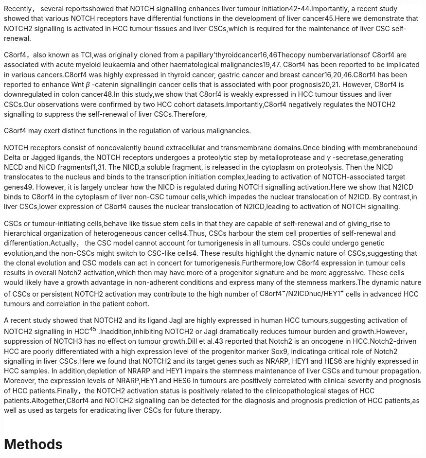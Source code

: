 Recently， several reportsshowed that NOTCH signalling enhances liver tumour initiation42-44.Importantly, a recent study showed that various NOTCH receptors have differential functions in the development of liver cancer45.Here we demonstrate that NOTCH2 signalling is activated in HCC tumour tissues and liver CSCs,which is required for the maintenance of liver CSC self-renewal.

C8orf4，also known as TCl,was originally cloned from a papillary'thyroidcancer16,46Thecopy numbervariationsof C8orf4 are associated with acute myeloid leukaemia and other haematological malignancies19,47. C8orf4 has been reported to be implicated in various cancers.C8orf4 was highly expressed in thyroid cancer, gastric cancer and breast cancer16,20,46.C8orf4 has been reported to enhance Wnt $\beta$ -catenin signallingin cancer cells that is associated with poor prognosis20,21. However, C8orf4 is downregulated in colon cancer48.In this study,we show that C8orf4 is weakly expressed in HCC tumour tissues and liver CSCs.Our observations were confirmed by two HCC cohort datasets.Importantly,C8orf4 negatively regulates the NOTCH2 signalling to suppress the self-renewal of liver CSCs.Therefore,

C8orf4 may exert distinct functions in the regulation of various malignancies.

NOTCH receptors consist of noncovalently bound extracellular and transmembrane domains.Once binding with membranebound Delta or Jagged ligands, the NOTCH receptors undergoes a proteolytic step by metalloprotease and $\gamma$ -secretase,generating NECD and NICD fragmentsf1,31. The NICD,a soluble fragment, is released in the cytoplasm on proteolysis. Then the NICD translocates to the nucleus and binds to the transcription initiation complex,leading to activation of NOTCH-associated target genes49. However, it is largely unclear how the NICD is regulated during NOTCH signalling activation.Here we show that N2ICD binds to C8orf4 in the cytoplasm of liver non-CSC tumour cells,which impedes the nuclear translocation of N2ICD. By contrast,in liver CSCs,lower expression of C8orf4 causes the nuclear translocation of N2ICD,leading to activation of NOTCH signalling.

CSCs or tumour-initiating cells,behave like tissue stem cells in that they are capable of self-renewal and of giving_rise to hierarchical organization of heterogeneous cancer cells4.Thus, CSCs harbour the stem cell properties of self-renewal and differentiation.Actually， the CSC model cannot account for tumorigenesis in all tumours. CSCs could undergo genetic evolution,and the non-CSCs might switch to CSC-like cells4. These results highlight the dynamic nature of CSCs,suggesting that the clonal evolution and CSC models can act in concert for tumorigenesis.Furthermore,low C8orf4 expression in tumour cells results in overall Notch2 activation,which then may have more of a progenitor signature and be more aggressive. These cells would likely have a growth advantage in non-adherent conditions and express many of the stemness markers.The dynamic nature of CSCs or persistent NOTCH2 activation may contribute to the high number of $\mathrm { C 8 o r f 4 ^ { - } / N 2 I C D n u c / H E Y 1 ^ { + } }$ cells in advanced HCC tumours and correlation in the patient cohort.

A recent study showed that NOTCH2 and its ligand Jagl are highly expressed in human HCC tumours,suggesting activation of NOTCH2 signalling in $\mathrm { H C C } ^ { 4 5 }$ .Inaddition,inhibiting NOTCH2 or Jagl dramatically reduces tumour burden and growth.However， suppression of NOTCH3 has no effect on tumour growth.Dill et al.43 reported that Notch2 is an oncogene in HCC.Notch2-driven HCC are poorly differentiated with a high expression level of the progenitor marker Sox9, indicatinga critical role of Notch2 signalling in liver CSCs.Here we found that NOTCH2 and its target genes such as NRARP, HEY1 and HES6 are highly expressed in HCC samples. In addition,depletion of NRARP and HEY1 impairs the stemness maintenance of liver CSCs and tumour propagation. Moreover, the expression levels of NRARP,HEY1 and HES6 in tumours are positively correlated with clinical severity and prognosis of HCC patients.Finally，the NOTCH2 activation status is positively related to the clinicopathological stages of HCC patients.Altogether,C8orf4 and NOTCH2 signalling can be detected for the diagnosis and prognosis prediction of HCC patients,as well as used as targets for eradicating liver CSCs for future therapy.

# Methods
